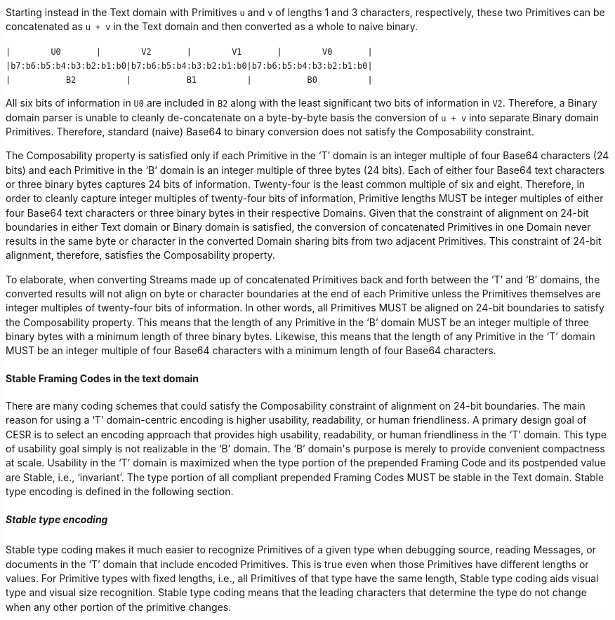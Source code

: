Starting instead in the Text domain with Primitives `u` and `v` of lengths 1 and 3 characters, respectively, these two Primitives can be concatenated as `u + v` in the Text domain and then converted as a whole to naive binary. 

```text
|        U0       |        V2       |        V1       |        V0       |
|b7:b6:b5:b4:b3:b2:b1:b0|b7:b6:b5:b4:b3:b2:b1:b0|b7:b6:b5:b4:b3:b2:b1:b0|
|           B2          |           B1          |           B0          |
```

All six bits of information in `U0` are included in `B2` along with the least significant two bits of information in `V2`. Therefore, a Binary domain parser is unable to cleanly de-concatenate on a byte-by-byte basis the conversion of `u + v` into separate Binary domain Primitives. Therefore, standard (naive) Base64 to binary conversion does not satisfy the Composability constraint.

The Composability property is satisfied only if each Primitive in the ‘T’ domain is an integer multiple of four Base64 characters (24 bits) and each Primitive in the ‘B’ domain is an integer multiple of three bytes (24 bits). Each of either four Base64 text characters or three binary bytes captures 24 bits of information. Twenty-four is the least common multiple of six and eight. Therefore, in order to cleanly capture integer multiples of twenty-four bits of information, Primitive lengths MUST be integer multiples of either four Base64 text characters or three binary bytes in their respective Domains. Given that the constraint of alignment on 24-bit boundaries in either Text domain or Binary domain is satisfied, the conversion of concatenated Primitives in one Domain never results in the same byte or character in the converted Domain sharing bits from two adjacent Primitives. This constraint of 24-bit alignment, therefore, satisfies the Composability property.

To elaborate, when converting Streams made up of concatenated Primitives back and forth between the ‘T’ and ‘B’ domains, the converted results will not align on byte or character boundaries at the end of each Primitive unless the Primitives themselves are integer multiples of twenty-four bits of information. In other words, all Primitives MUST be aligned on 24-bit boundaries to satisfy the Composability property. This means that the length of any Primitive in the ‘B’ domain MUST be an integer multiple of three binary bytes with a minimum length of three binary bytes. Likewise, this means that the length of any Primitive in the ‘T’ domain MUST be an integer multiple of four Base64 characters with a minimum length of four Base64 characters.

#### Stable Framing Codes in the text domain

There are many coding schemes that could satisfy the Composability constraint of alignment on 24-bit boundaries. The main reason for using a ‘T’ domain-centric encoding is higher usability, readability, or human friendliness. A primary design goal of CESR is to select an encoding approach that provides high usability, readability, or human friendliness in the ‘T’ domain. This type of usability goal simply is not realizable in the ‘B’ domain. The ‘B’ domain's purpose is merely to provide convenient compactness at scale. Usability in the ‘T’ domain is maximized when the type portion of the prepended Framing Code and its postpended value are Stable, i.e., ‘invariant’. The type portion of all compliant prepended Framing Codes MUST be stable in the Text domain. Stable type encoding is defined in the following section.

##### Stable type encoding

Stable type coding makes it much easier to recognize Primitives of a given type when debugging source, reading Messages, or documents in the ‘T’ domain that include encoded Primitives. This is true even when those Primitives have different lengths or values. For Primitive types with fixed lengths, i.e., all Primitives of that type have the same length, Stable type coding aids visual type and visual size recognition. Stable type coding means that the leading characters that determine the type do not change when any other portion of the primitive changes.
